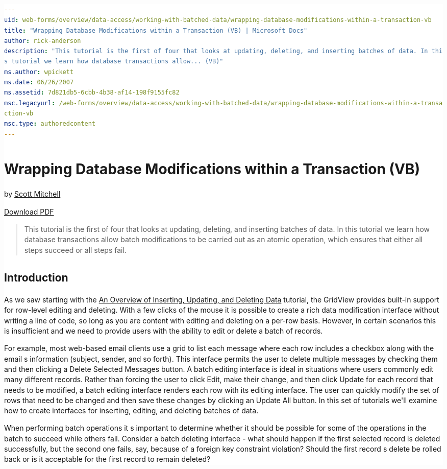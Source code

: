 ```yaml
---
uid: web-forms/overview/data-access/working-with-batched-data/wrapping-database-modifications-within-a-transaction-vb
title: "Wrapping Database Modifications within a Transaction (VB) | Microsoft Docs"
author: rick-anderson
description: "This tutorial is the first of four that looks at updating, deleting, and inserting batches of data. In this tutorial we learn how database transactions allow... (VB)"
ms.author: wpickett
ms.date: 06/26/2007
ms.assetid: 7d821db5-6cbb-4b38-af14-198f9155fc82
msc.legacyurl: /web-forms/overview/data-access/working-with-batched-data/wrapping-database-modifications-within-a-transaction-vb
msc.type: authoredcontent
---
```

# Wrapping Database Modifications within a Transaction (VB)

by [Scott Mitchell](https://twitter.com/ScottOnWriting)

[Download PDF](wrapping-database-modifications-within-a-transaction-vb/_static/datatutorial63vb1.pdf)

> This tutorial is the first of four that looks at updating, deleting, and inserting batches of data. In this tutorial we learn how database transactions allow batch modifications to be carried out as an atomic operation, which ensures that either all steps succeed or all steps fail.

## Introduction

As we saw starting with the [An Overview of Inserting, Updating, and Deleting Data](../editing-inserting-and-deleting-data/an-overview-of-inserting-updating-and-deleting-data-vb.md) tutorial, the GridView provides built-in support for row-level editing and deleting. With a few clicks of the mouse it is possible to create a rich data modification interface without writing a line of code, so long as you are content with editing and deleting on a per-row basis. However, in certain scenarios this is insufficient and we need to provide users with the ability to edit or delete a batch of records.

For example, most web-based email clients use a grid to list each message where each row includes a checkbox along with the email s information (subject, sender, and so forth). This interface permits the user to delete multiple messages by checking them and then clicking a Delete Selected Messages button. A batch editing interface is ideal in situations where users commonly edit many different records. Rather than forcing the user to click Edit, make their change, and then click Update for each record that needs to be modified, a batch editing interface renders each row with its editing interface. The user can quickly modify the set of rows that need to be changed and then save these changes by clicking an Update All button. In this set of tutorials we'll examine how to create interfaces for inserting, editing, and deleting batches of data.

When performing batch operations it s important to determine whether it should be possible for some of the operations in the batch to succeed while others fail. Consider a batch deleting interface - what should happen if the first selected record is deleted successfully, but the second one fails, say, because of a foreign key constraint violation? Should the first record s delete be rolled back or is it acceptable for the first record to remain deleted?
